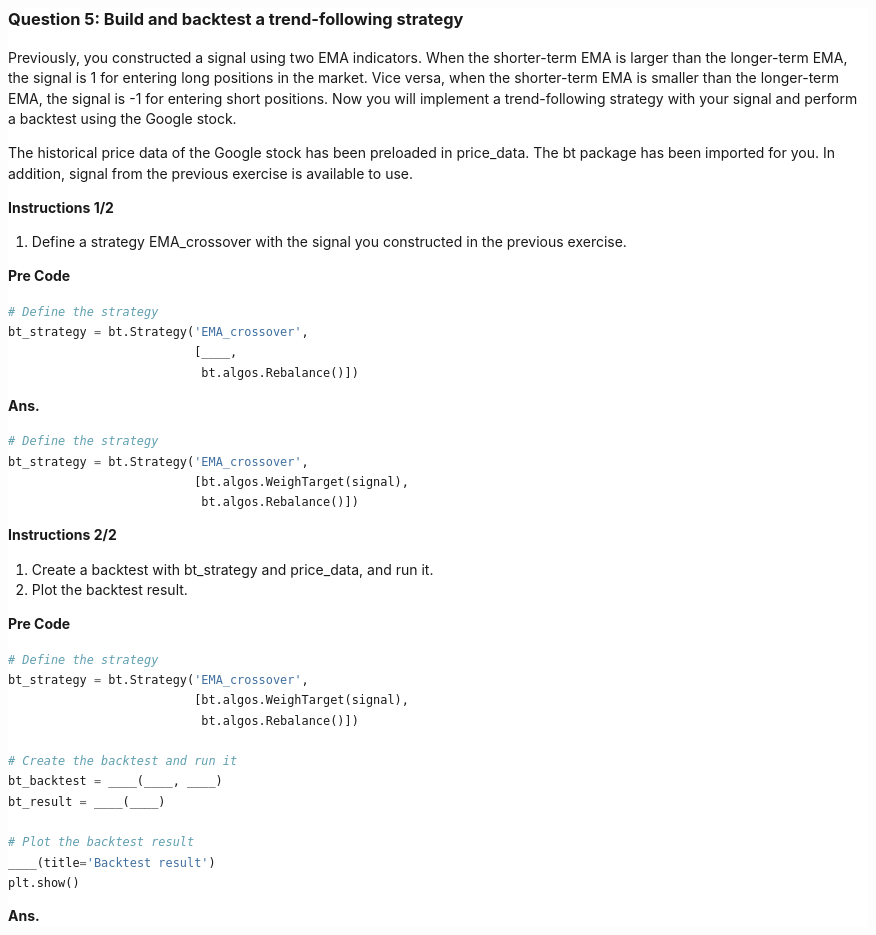 ### Question 5: Build and backtest a trend-following strategy

Previously, you constructed a signal using two EMA indicators. When the shorter-term EMA is larger than the longer-term EMA, the signal is 1 for entering long positions in the market. Vice versa, when the shorter-term EMA is smaller than the longer-term EMA, the signal is -1 for entering short positions. Now you will implement a trend-following strategy with your signal and perform a backtest using the Google stock.

The historical price data of the Google stock has been preloaded in price_data. The bt package has been imported for you. In addition, signal from the previous exercise is available to use.

**Instructions 1/2**

1. Define a strategy EMA_crossover with the signal you constructed in the previous exercise.

**Pre Code**

```py
# Define the strategy
bt_strategy = bt.Strategy('EMA_crossover', 
                          [____,
                           bt.algos.Rebalance()])
```

**Ans.**

```py
# Define the strategy
bt_strategy = bt.Strategy('EMA_crossover', 
                          [bt.algos.WeighTarget(signal),
                           bt.algos.Rebalance()])
```

**Instructions 2/2**

1. Create a backtest with bt_strategy and price_data, and run it.
2. Plot the backtest result.

**Pre Code**

```py
# Define the strategy
bt_strategy = bt.Strategy('EMA_crossover', 
                          [bt.algos.WeighTarget(signal),
                           bt.algos.Rebalance()])

# Create the backtest and run it
bt_backtest = ____(____, ____)
bt_result = ____(____)

# Plot the backtest result
____(title='Backtest result')
plt.show()
```

**Ans.**
